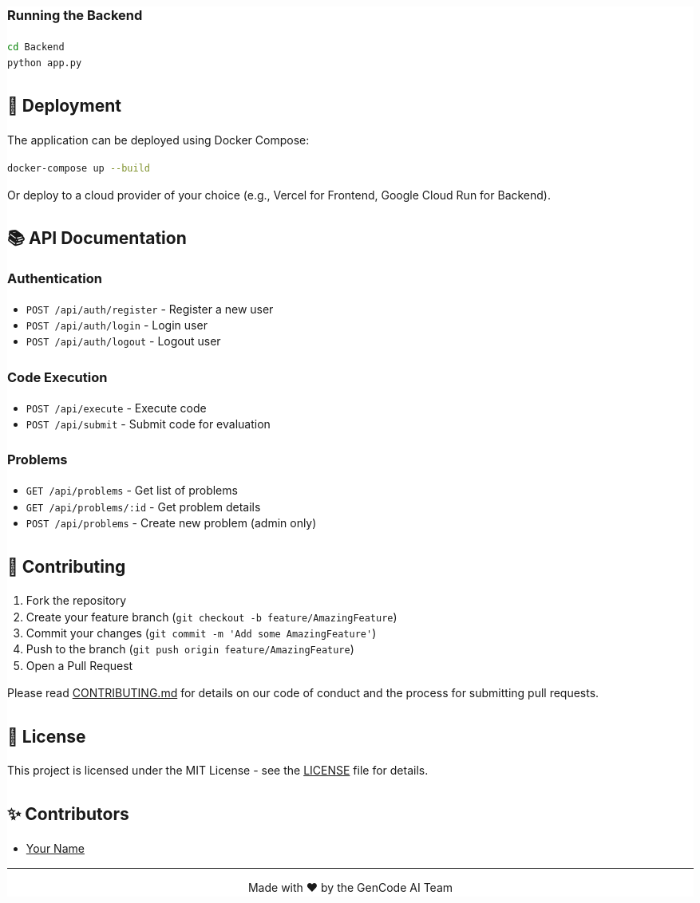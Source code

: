 ### Running the Backend

```bash
cd Backend
python app.py
```

## 🚀 Deployment

The application can be deployed using Docker Compose:

```bash
docker-compose up --build
```

Or deploy to a cloud provider of your choice (e.g., Vercel for Frontend, Google Cloud Run for Backend).

## 📚 API Documentation

### Authentication
- `POST /api/auth/register` - Register a new user
- `POST /api/auth/login` - Login user
- `POST /api/auth/logout` - Logout user

### Code Execution
- `POST /api/execute` - Execute code
- `POST /api/submit` - Submit code for evaluation

### Problems
- `GET /api/problems` - Get list of problems
- `GET /api/problems/:id` - Get problem details
- `POST /api/problems` - Create new problem (admin only)

## 🤝 Contributing

1. Fork the repository
2. Create your feature branch (`git checkout -b feature/AmazingFeature`)
3. Commit your changes (`git commit -m 'Add some AmazingFeature'`)
4. Push to the branch (`git push origin feature/AmazingFeature`)
5. Open a Pull Request

Please read [CONTRIBUTING.md](CONTRIBUTING.md) for details on our code of conduct and the process for submitting pull requests.

## 📄 License

This project is licensed under the MIT License - see the [LICENSE](LICENSE) file for details.

## ✨ Contributors

- [Your Name](https://github.com/yourusername)

---

<div align="center">
  Made with ❤️ by the GenCode AI Team
</div>
